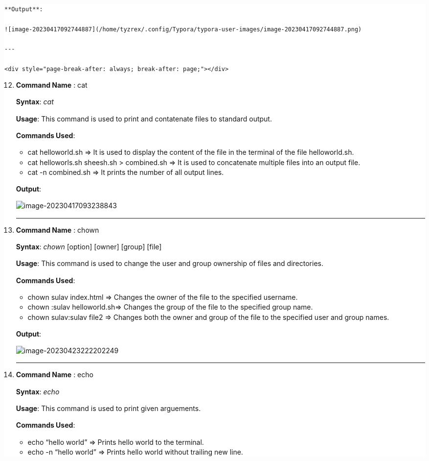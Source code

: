     **Output**:

    ![image-20230417092744887](/home/tyzrex/.config/Typora/typora-user-images/image-20230417092744887.png)

    ---

    <div style="page-break-after: always; break-after: page;"></div>

12. **Command Name** : cat

    **Syntax**: *cat*

    **Usage**: This command is used to print and contatenate files to standard output.

    **Commands Used**:

    * cat helloworld.sh => It is used to display the content of the file in the terminal of the file helloworld.sh.
    * cat helloworls.sh sheesh.sh > combined.sh => It is used to concatenate multiple files into an output file.
    * cat -n combined.sh => It prints the number of all output lines.

    **Output**:

    ![image-20230417093238843](/home/tyzrex/.config/Typora/typora-user-images/image-20230417093238843.png)

    ---

    <div style="page-break-after: always; break-after: page;"></div>

13. **Command Name** : chown

    **Syntax**: *chown* [option] [owner] [group] [file]

    **Usage**: This command is used to change the user and group ownership of files and directories.

    **Commands Used**:

    *  chown sulav index.html => Changes the owner of the file to the specified username.
    *  chown :sulav helloworld.sh=> Changes the group of the file to the specified group name.
    *  chown sulav:sulav file2 => Changes both the owner and group of the file to the specified user and group names.

    **Output**:

    ![image-20230423222202249](/home/tyzrex/.config/Typora/typora-user-images/image-20230423222202249.png)

    ---

    <div style="page-break-after: always; break-after: page;"></div>

14. **Command Name** : echo

    **Syntax**: *echo*

    **Usage**: This command is used to print given arguements.

    **Commands Used**:

    * echo “hello world” => Prints hello world to the terminal.
    * echo -n “hello world” => Prints hello world without trailing new line.
